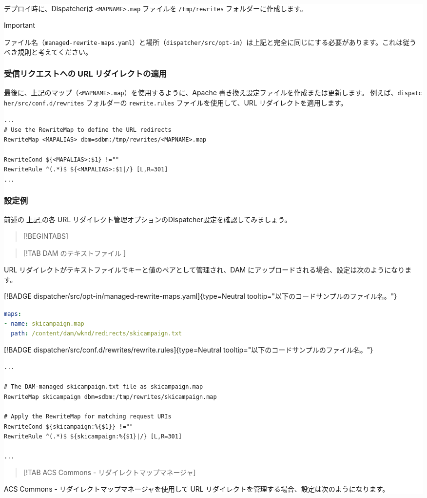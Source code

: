 デプロイ時に、Dispatcherは `<MAPNAME>.map` ファイルを `/tmp/rewrites` フォルダーに作成します。

>[!IMPORTANT]
>
> ファイル名（`managed-rewrite-maps.yaml`）と場所（`dispatcher/src/opt-in`）は上記と完全に同じにする必要があります。これは従うべき規則と考えてください。

### 受信リクエストへの URL リダイレクトの適用

最後に、上記のマップ（`<MAPNAME>.map`）を使用するように、Apache 書き換え設定ファイルを作成または更新します。 例えば、`dispatcher/src/conf.d/rewrites` フォルダーの `rewrite.rules` ファイルを使用して、URL リダイレクトを適用します。

```
...
# Use the RewriteMap to define the URL redirects
RewriteMap <MAPALIAS> dbm=sdbm:/tmp/rewrites/<MAPNAME>.map

RewriteCond ${<MAPALIAS>:$1} !=""
RewriteRule ^(.*)$ ${<MAPALIAS>:$1|/} [L,R=301]    
...
```

### 設定例

前述の [ 上記 ](#manage-redirects) の各 URL リダイレクト管理オプションのDispatcher設定を確認してみましょう。

>[!BEGINTABS]

>[!TAB DAM のテキストファイル ]

URL リダイレクトがテキストファイルでキーと値のペアとして管理され、DAM にアップロードされる場合、設定は次のようになります。

[!BADGE dispatcher/src/opt-in/managed-rewrite-maps.yaml]{type=Neutral tooltip="以下のコードサンプルのファイル名。"}

```yaml
maps:
- name: skicampaign.map
  path: /content/dam/wknd/redirects/skicampaign.txt
```

[!BADGE dispatcher/src/conf.d/rewrites/rewrite.rules]{type=Neutral tooltip="以下のコードサンプルのファイル名。"}

```
...

# The DAM-managed skicampaign.txt file as skicampaign.map
RewriteMap skicampaign dbm=sdbm:/tmp/rewrites/skicampaign.map

# Apply the RewriteMap for matching request URIs
RewriteCond ${skicampaign:%{$1}} !=""
RewriteRule ^(.*)$ ${skicampaign:%{$1}|/} [L,R=301]

...
```

>[!TAB ACS Commons - リダイレクトマップマネージャ]

ACS Commons - リダイレクトマップマネージャを使用して URL リダイレクトを管理する場合、設定は次のようになります。
